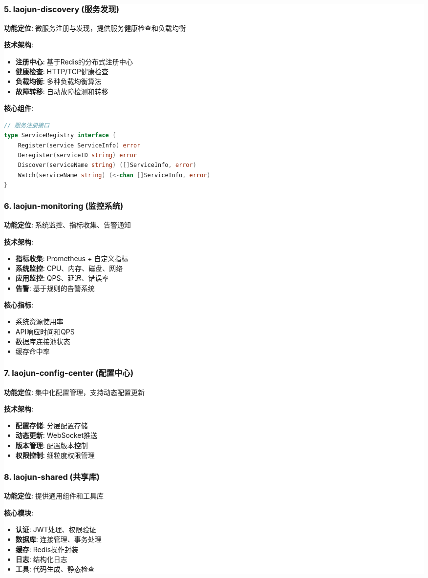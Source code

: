 ### 5. laojun-discovery (服务发现)

**功能定位**: 微服务注册与发现，提供服务健康检查和负载均衡

**技术架构**:
- **注册中心**: 基于Redis的分布式注册中心
- **健康检查**: HTTP/TCP健康检查
- **负载均衡**: 多种负载均衡算法
- **故障转移**: 自动故障检测和转移

**核心组件**:
```go
// 服务注册接口
type ServiceRegistry interface {
    Register(service ServiceInfo) error
    Deregister(serviceID string) error
    Discover(serviceName string) ([]ServiceInfo, error)
    Watch(serviceName string) (<-chan []ServiceInfo, error)
}
```

### 6. laojun-monitoring (监控系统)

**功能定位**: 系统监控、指标收集、告警通知

**技术架构**:
- **指标收集**: Prometheus + 自定义指标
- **系统监控**: CPU、内存、磁盘、网络
- **应用监控**: QPS、延迟、错误率
- **告警**: 基于规则的告警系统

**核心指标**:
- 系统资源使用率
- API响应时间和QPS
- 数据库连接池状态
- 缓存命中率

### 7. laojun-config-center (配置中心)

**功能定位**: 集中化配置管理，支持动态配置更新

**技术架构**:
- **配置存储**: 分层配置存储
- **动态更新**: WebSocket推送
- **版本管理**: 配置版本控制
- **权限控制**: 细粒度权限管理

### 8. laojun-shared (共享库)

**功能定位**: 提供通用组件和工具库

**核心模块**:
- **认证**: JWT处理、权限验证
- **数据库**: 连接管理、事务处理
- **缓存**: Redis操作封装
- **日志**: 结构化日志
- **工具**: 代码生成、静态检查
